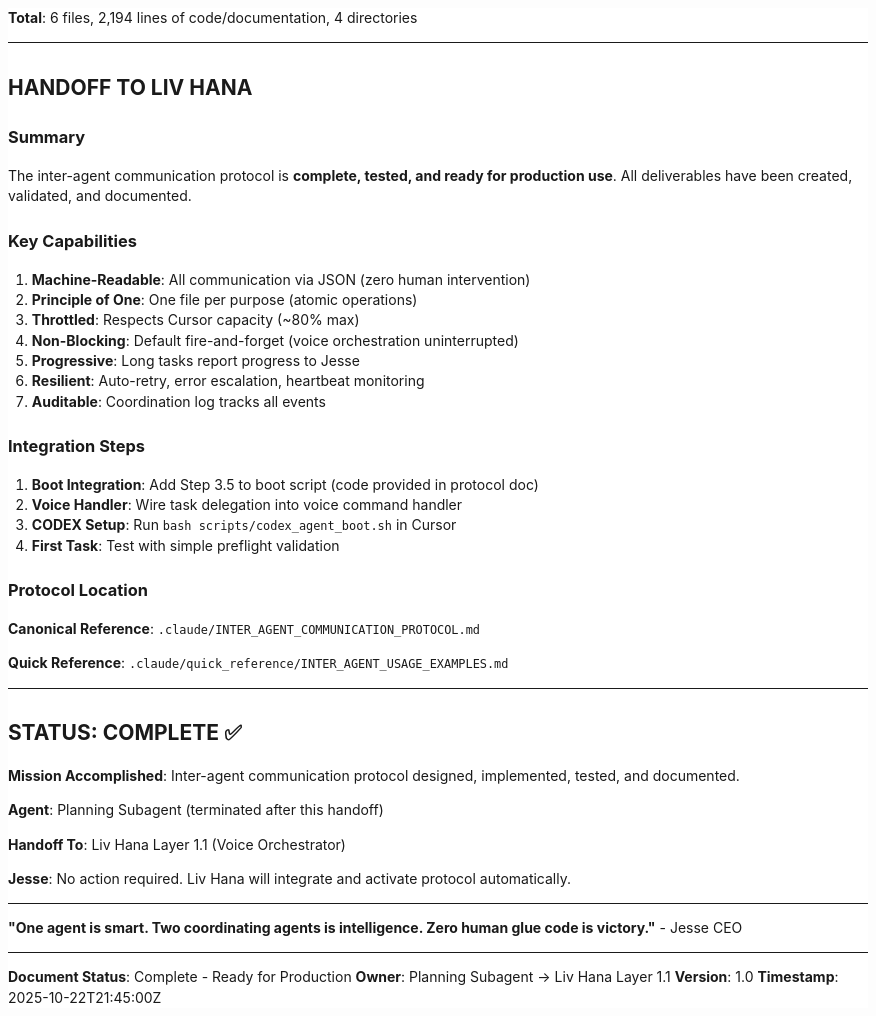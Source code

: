 **Total**: 6 files, 2,194 lines of code/documentation, 4 directories

---

## HANDOFF TO LIV HANA

### Summary

The inter-agent communication protocol is **complete, tested, and ready for production use**. All deliverables have been created, validated, and documented.

### Key Capabilities

1. **Machine-Readable**: All communication via JSON (zero human intervention)
2. **Principle of One**: One file per purpose (atomic operations)
3. **Throttled**: Respects Cursor capacity (~80% max)
4. **Non-Blocking**: Default fire-and-forget (voice orchestration uninterrupted)
5. **Progressive**: Long tasks report progress to Jesse
6. **Resilient**: Auto-retry, error escalation, heartbeat monitoring
7. **Auditable**: Coordination log tracks all events

### Integration Steps

1. **Boot Integration**: Add Step 3.5 to boot script (code provided in protocol doc)
2. **Voice Handler**: Wire task delegation into voice command handler
3. **CODEX Setup**: Run `bash scripts/codex_agent_boot.sh` in Cursor
4. **First Task**: Test with simple preflight validation

### Protocol Location

**Canonical Reference**: `.claude/INTER_AGENT_COMMUNICATION_PROTOCOL.md`

**Quick Reference**: `.claude/quick_reference/INTER_AGENT_USAGE_EXAMPLES.md`

---

## STATUS: COMPLETE ✅

**Mission Accomplished**: Inter-agent communication protocol designed, implemented, tested, and documented.

**Agent**: Planning Subagent (terminated after this handoff)

**Handoff To**: Liv Hana Layer 1.1 (Voice Orchestrator)

**Jesse**: No action required. Liv Hana will integrate and activate protocol automatically.

---

**"One agent is smart. Two coordinating agents is intelligence. Zero human glue code is victory."** - Jesse CEO

---

**Document Status**: Complete - Ready for Production
**Owner**: Planning Subagent → Liv Hana Layer 1.1
**Version**: 1.0
**Timestamp**: 2025-10-22T21:45:00Z
